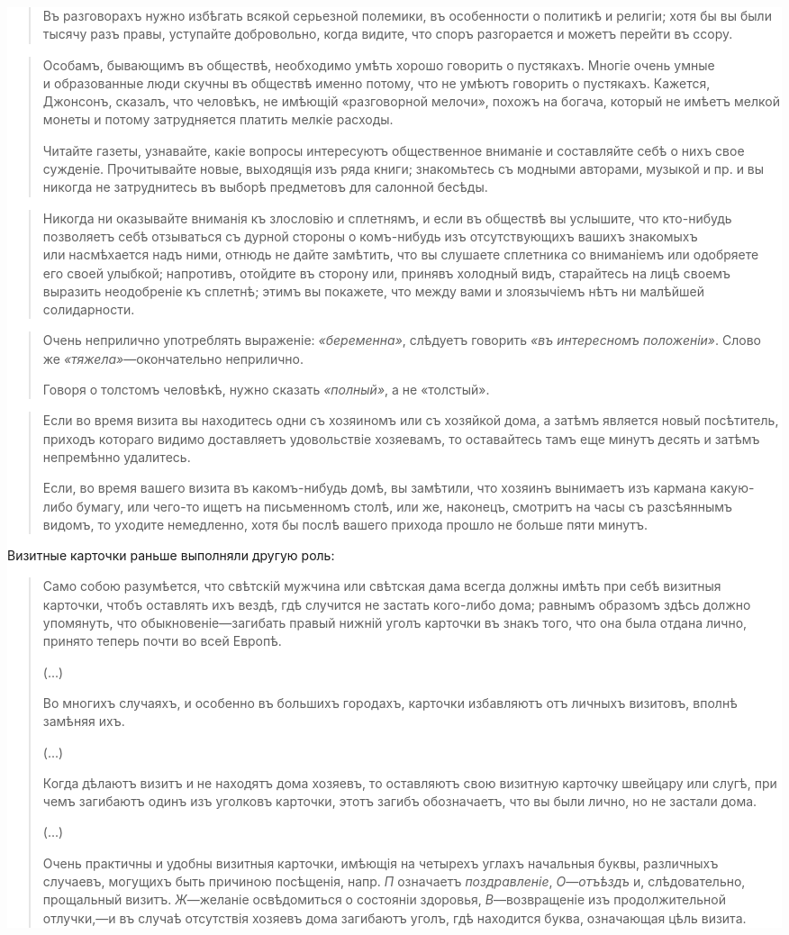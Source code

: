 <blockquote>
  <p>Въ разговорахъ нужно избѣгать всякой серьезной полемики, въ особенности о политикѣ и религіи; хотя бы вы были тысячу разъ правы, уступайте добровольно, когда видите, что споръ разгорается и можетъ перейти въ ссору.</p>
</blockquote>

<blockquote>
  <p>Особамъ, бывающимъ въ обществѣ, необходимо умѣть хорошо говорить о пустякахъ. Многіе очень умные и образованные люди скучны въ обществѣ именно потому, что не умѣютъ говорить о пустякахъ. Кажется, Джонсонъ, сказалъ, что человѣкъ, не имѣющій «разговорной мелочи», похожъ на богача, который не имѣетъ мелкой монеты и потому затрудняется платить мелкіе расходы.</p>

  <p>Читайте газеты, узнавайте, какіе вопросы интересуютъ общественное вниманіе и составляйте себѣ о нихъ свое сужденіе. Прочитывайте новые, выходящія изъ ряда книги; знакомьтесь съ модными авторами, музыкой и пр. и вы никогда не затруднитесь въ выборѣ предметовъ для салонной бесѣды.</p>
</blockquote>

<blockquote>
  <p>Никогда ни оказывайте вниманія къ злословію и сплетнямъ, и если въ обществѣ вы услышите, что кто-нибудь позволяетъ себѣ отзываться съ дурной стороны о комъ-нибудь изъ отсутствующихъ вашихъ знакомыхъ или насмѣхается надъ ними, отнюдь не дайте замѣтить, что вы слушаете сплетника со вниманіемъ или одобряете его своей улыбкой; напротивъ, отойдите въ сторону или, принявъ холодный видъ, старайтесь на лицѣ своемъ выразить неодобреніе къ сплетнѣ; этимъ вы покажете, что между вами и злоязычіемъ нѣтъ ни малѣйшей солидарности.</p>
</blockquote>

<blockquote>
  <p>Очень неприлично употреблять выраженіе: <em>«беременна»</em>, слѣдуетъ говорить <em>«въ интересномъ положеніи»</em>. Слово же <em>«тяжела»</em>—окончательно неприлично.</p>
  <p>Говоря о толстомъ человѣкѣ, нужно сказать <em>«полный»</em>, а не «толстый».</p> 
</blockquote>

<blockquote>
  <p>Если во время визита вы находитесь одни съ хозяиномъ или съ хозяйкой дома, а затѣмъ является новый посѣтитель, приходъ котораго видимо доставляетъ удовольствіе хозяевамъ, то оставайтесь тамъ еще минутъ десять и затѣмъ непремѣнно удалитесь.</p>

  <p>Если, во время вашего визита въ какомъ-нибудь домѣ, вы замѣтили, что хозяинъ вынимаетъ изъ кармана какую-либо бумагу, или чего-то ищетъ на письменномъ столѣ, или же, наконецъ, смотритъ на часы съ разсѣяннымъ видомъ, то уходите немедленно, хотя бы послѣ вашего прихода прошло не больше пяти минутъ.</p> 

  
</blockquote>

Визитные карточки раньше выполняли другую роль:

<blockquote>
  <p>Само собою разумѣется, что свѣтскій мужчина или свѣтская дама всегда должны имѣть при себѣ визитныя карточки, чтобъ оставлять ихъ вездѣ, гдѣ случится не застать кого-либо дома; равнымъ образомъ здѣсь должно упомянуть, что обыкновеніе—загибать правый нижній уголъ карточки въ знакъ того, что она была отдана лично, принято теперь почти во всей Европѣ.</p>
  <p class="quote-gap">(...)</p>
  <p>Во многихъ случаяхъ, и особенно въ большихъ городахъ, карточки избавляютъ отъ личныхъ визитовъ, вполнѣ замѣняя ихъ.</p> 
  <p class="quote-gap">(...)</p>
  <p>Когда дѣлаютъ визитъ и не находятъ дома хозяевъ, то оставляютъ свою визитную карточку швейцару или слугѣ, при чемъ загибаютъ одинъ изъ уголковъ карточки, этотъ загибъ обозначаетъ, что вы были лично, но не застали дома.</p>
  <p class="quote-gap">(...)</p>
  <p>Очень практичны и удобны визитныя карточки, имѣющія на четырехъ углахъ начальныя буквы, различныхъ случаевъ, могущихъ быть причиною посѣщенія, напр. <em>П</em> означаетъ <em>поздравленіе</em>, <em>О—отъѣздъ</em> и, слѣдовательно, прощальный визитъ. <em>Ж</em>—желаніе освѣдомиться о состояніи здоровья, <em>В</em>—возвращеніе изъ продолжительной отлучки,—и въ случаѣ отсутствія хозяевъ дома загибаютъ уголъ, гдѣ находится буква, означающая цѣль визита. </p>
</blockquote>
